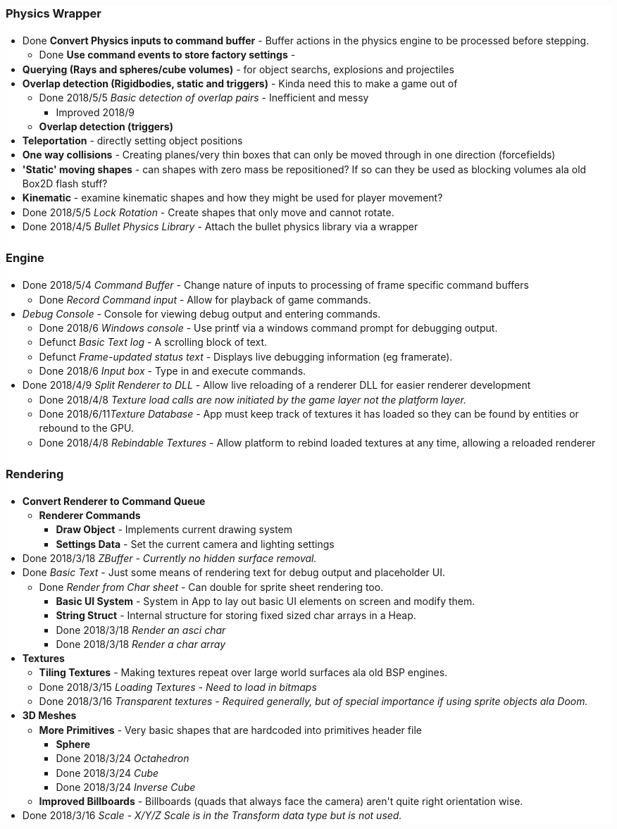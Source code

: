 ### Physics Wrapper
* Done **Convert Physics inputs to command buffer** - Buffer actions in the physics engine to be processed before stepping.
    * Done **Use command events to store factory settings** - 
* **Querying (Rays and spheres/cube volumes)** - for object searchs, explosions and projectiles
* **Overlap detection (Rigidbodies, static and triggers)** - Kinda need this to make a game out of
    * Done 2018/5/5 *Basic detection of overlap pairs* - Inefficient and messy
		* Improved 2018/9
    * **Overlap detection (triggers)**
* **Teleportation** - directly setting object positions
* **One way collisions** - Creating planes/very thin boxes that can only be moved through in one direction (forcefields)
* **'Static' moving shapes** - can shapes with zero mass be repositioned? If so can they be used as blocking
    volumes ala old Box2D flash stuff?
* **Kinematic** - examine kinematic shapes and how they might be used for player movement?
* Done 2018/5/5 *Lock Rotation* - Create shapes that only move and cannot rotate.
* Done 2018/4/5 *Bullet Physics Library* - Attach the bullet physics library via a wrapper

### Engine
* Done 2018/5/4 *Command Buffer* - Change nature of inputs to processing of frame specific command buffers
    * Done *Record Command input* - Allow for playback of game commands.
* *Debug Console* - Console for viewing debug output and entering commands.
    * Done 2018/6 *Windows console* - Use printf via a windows command prompt for debugging output. 
    * Defunct *Basic Text log* - A scrolling block of text.
    * Defunct *Frame-updated status text* - Displays live debugging information (eg framerate).
    * Done 2018/6 *Input box* - Type in and execute commands.
* Done 2018/4/9 *Split Renderer to DLL* - Allow live reloading of a renderer DLL for easier renderer development
    * Done 2018/4/8 *Texture load calls are now initiated by the game layer not the platform layer.*
    * Done 2018/6/11*Texture Database* - App must keep track of textures it has loaded so they can be found by entities or rebound to the GPU.
    * Done 2018/4/8 *Rebindable Textures* - Allow platform to rebind loaded textures at any time, allowing a reloaded renderer

### Rendering
* **Convert Renderer to Command Queue**
    * **Renderer Commands**
        * **Draw Object** - Implements current drawing system
        * **Settings Data** - Set the current camera and lighting settings
* Done 2018/3/18 *ZBuffer - Currently no hidden surface removal.*
* Done *Basic Text* - Just some means of rendering text for debug output and placeholder UI.
    * Done *Render from Char sheet* - Can double for sprite sheet rendering too.
        * **Basic UI System** - System in App to lay out basic UI elements on screen and modify them.
        * **String Struct** - Internal structure for storing fixed sized char arrays in a Heap.
        * Done 2018/3/18 *Render an asci char*
        * Done 2018/3/18 *Render a char array*
* **Textures**
    * **Tiling Textures** - Making textures repeat over large world surfaces ala old BSP engines.
    * Done 2018/3/15 *Loading Textures - Need to load in bitmaps*
    * Done 2018/3/16 *Transparent textures - Required generally, but of special importance if using sprite objects ala Doom.*
* **3D Meshes**
    * **More Primitives** - Very basic shapes that are hardcoded into primitives header file
        * **Sphere**
        * Done 2018/3/24 *Octahedron*
        * Done 2018/3/24 *Cube*
        * Done 2018/3/24 *Inverse Cube*
    * **Improved Billboards** - Billboards (quads that always face the camera) aren't quite right orientation wise.
* Done 2018/3/16 *Scale - X/Y/Z Scale is in the Transform data type but is not used.*